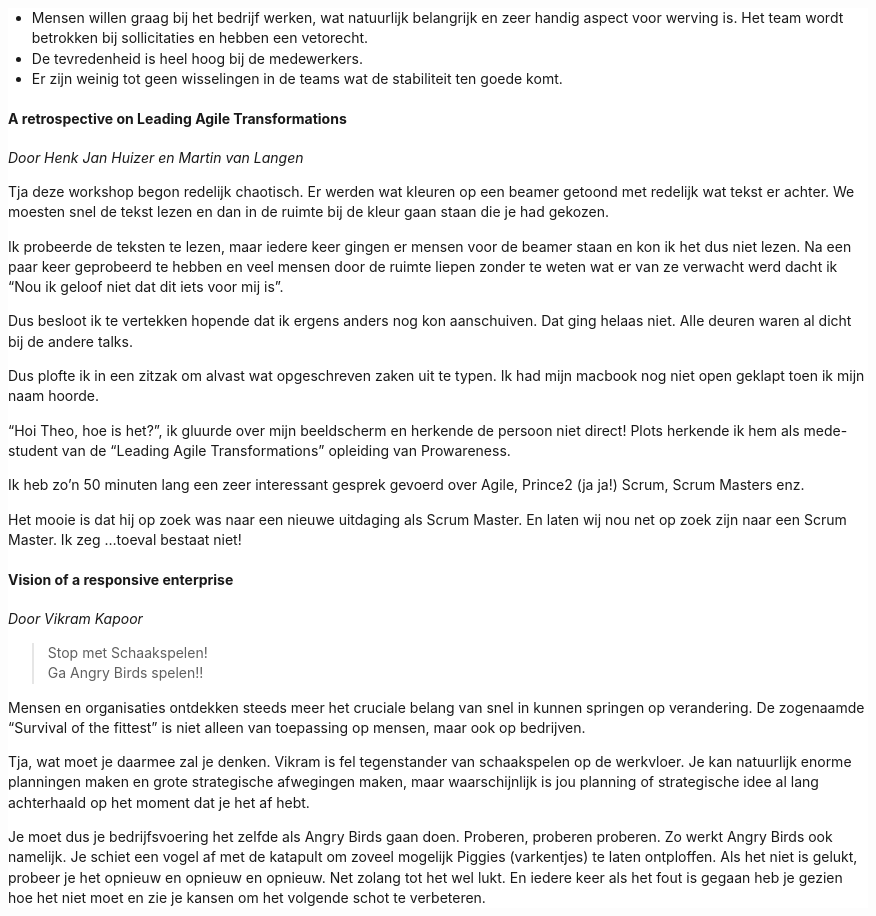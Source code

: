   * Mensen willen graag bij het bedrijf werken, wat natuurlijk belangrijk en zeer handig aspect voor werving is. Het team wordt betrokken bij sollicitaties en hebben een vetorecht.
  * De tevredenheid is heel hoog bij de medewerkers.
  * Er zijn weinig tot geen wisselingen in de teams wat de stabiliteit ten goede komt.

#### A retrospective on Leading Agile Transformations

 _Door Henk Jan Huizer en Martin van Langen_

Tja deze workshop begon redelijk chaotisch. Er werden wat kleuren op een
beamer getoond met redelijk wat tekst er achter. We moesten snel de tekst
lezen en dan in de ruimte bij de kleur gaan staan die je had gekozen.

Ik probeerde de teksten te lezen, maar iedere keer gingen er mensen voor de
beamer staan en kon ik het dus niet lezen. Na een paar keer geprobeerd te
hebben en veel mensen door de ruimte liepen zonder te weten wat er van ze
verwacht werd dacht ik “Nou ik geloof niet dat dit iets voor mij is”.

Dus besloot ik te vertekken hopende dat ik ergens anders nog kon aanschuiven.
Dat ging helaas niet. Alle deuren waren al dicht bij de andere talks.

Dus plofte ik in een zitzak om alvast wat opgeschreven zaken uit te typen. Ik
had mijn macbook nog niet open geklapt toen ik mijn naam hoorde.

“Hoi Theo, hoe is het?”, ik gluurde over mijn beeldscherm en herkende de
persoon niet direct! Plots herkende ik hem als mede-student van de “Leading
Agile Transformations” opleiding van Prowareness.

Ik heb zo’n 50 minuten lang een zeer interessant gesprek gevoerd over Agile,
Prince2 (ja ja!) Scrum, Scrum Masters enz.

Het mooie is dat hij op zoek was naar een nieuwe uitdaging als Scrum Master.
En laten wij nou net op zoek zijn naar een Scrum Master. Ik zeg …toeval
bestaat niet!

#### Vision of a responsive enterprise

 _Door Vikram Kapoor_

> Stop met Schaakspelen!  
> Ga Angry Birds spelen!!

Mensen en organisaties ontdekken steeds meer het cruciale belang van snel in
kunnen springen op verandering. De zogenaamde “Survival of the fittest” is
niet alleen van toepassing op mensen, maar ook op bedrijven.

Tja, wat moet je daarmee zal je denken. Vikram is fel tegenstander van
schaakspelen op de werkvloer. Je kan natuurlijk enorme planningen maken en
grote strategische afwegingen maken, maar waarschijnlijk is jou planning of
strategische idee al lang achterhaald op het moment dat je het af hebt.

Je moet dus je bedrijfsvoering het zelfde als Angry Birds gaan doen. Proberen,
proberen proberen. Zo werkt Angry Birds ook namelijk. Je schiet een vogel af
met de katapult om zoveel mogelijk Piggies (varkentjes) te laten ontploffen.
Als het niet is gelukt, probeer je het opnieuw en opnieuw en opnieuw. Net
zolang tot het wel lukt. En iedere keer als het fout is gegaan heb je gezien
hoe het niet moet en zie je kansen om het volgende schot te verbeteren.
